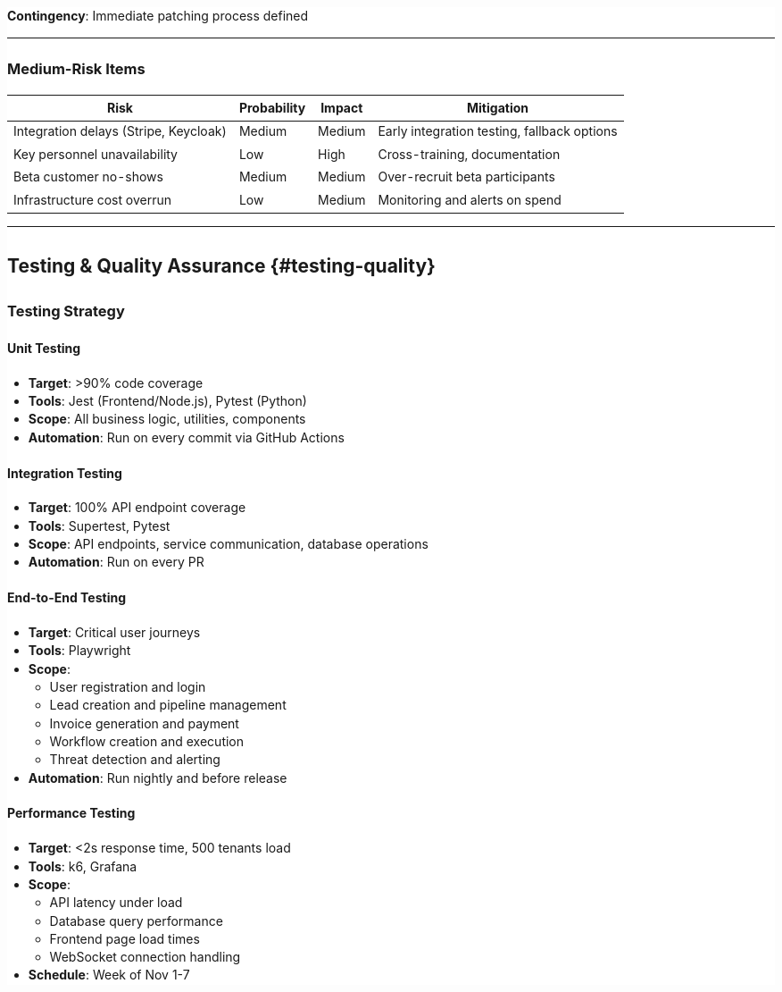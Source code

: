 **Contingency**: Immediate patching process defined

---

### Medium-Risk Items

| Risk | Probability | Impact | Mitigation |
|------|-------------|---------|------------|
| Integration delays (Stripe, Keycloak) | Medium | Medium | Early integration testing, fallback options |
| Key personnel unavailability | Low | High | Cross-training, documentation |
| Beta customer no-shows | Medium | Medium | Over-recruit beta participants |
| Infrastructure cost overrun | Low | Medium | Monitoring and alerts on spend |

---

## Testing & Quality Assurance {#testing-quality}

### Testing Strategy

#### Unit Testing
- **Target**: >90% code coverage
- **Tools**: Jest (Frontend/Node.js), Pytest (Python)
- **Scope**: All business logic, utilities, components
- **Automation**: Run on every commit via GitHub Actions

#### Integration Testing
- **Target**: 100% API endpoint coverage
- **Tools**: Supertest, Pytest
- **Scope**: API endpoints, service communication, database operations
- **Automation**: Run on every PR

#### End-to-End Testing
- **Target**: Critical user journeys
- **Tools**: Playwright
- **Scope**:
  - User registration and login
  - Lead creation and pipeline management
  - Invoice generation and payment
  - Workflow creation and execution
  - Threat detection and alerting
- **Automation**: Run nightly and before release

#### Performance Testing
- **Target**: <2s response time, 500 tenants load
- **Tools**: k6, Grafana
- **Scope**:
  - API latency under load
  - Database query performance
  - Frontend page load times
  - WebSocket connection handling
- **Schedule**: Week of Nov 1-7
